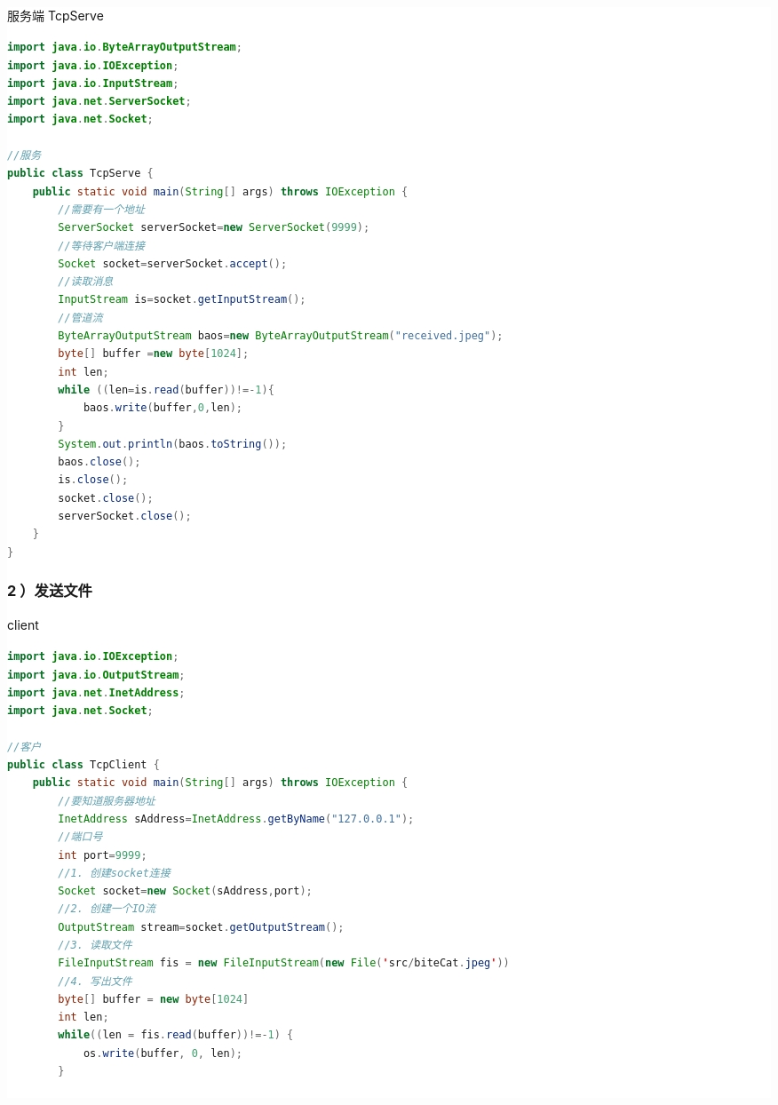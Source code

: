 服务端 TcpServe

```java
import java.io.ByteArrayOutputStream;
import java.io.IOException;
import java.io.InputStream;
import java.net.ServerSocket;
import java.net.Socket;

//服务
public class TcpServe {
    public static void main(String[] args) throws IOException {
        //需要有一个地址
        ServerSocket serverSocket=new ServerSocket(9999);
        //等待客户端连接
        Socket socket=serverSocket.accept();
        //读取消息
        InputStream is=socket.getInputStream();
        //管道流
        ByteArrayOutputStream baos=new ByteArrayOutputStream("received.jpeg");
        byte[] buffer =new byte[1024];
        int len;
        while ((len=is.read(buffer))!=-1){
            baos.write(buffer,0,len);
        }
        System.out.println(baos.toString());
        baos.close();
        is.close();
        socket.close();
        serverSocket.close();
    }
}

```

### 2 ）发送文件

client

```java
import java.io.IOException;
import java.io.OutputStream;
import java.net.InetAddress;
import java.net.Socket;

//客户
public class TcpClient {
    public static void main(String[] args) throws IOException {
        //要知道服务器地址
        InetAddress sAddress=InetAddress.getByName("127.0.0.1");
        //端口号
        int port=9999;
        //1. 创建socket连接
        Socket socket=new Socket(sAddress,port);
        //2. 创建一个IO流
        OutputStream stream=socket.getOutputStream();
        //3. 读取文件
        FileInputStream fis = new FileInputStream(new File('src/biteCat.jpeg'))
        //4. 写出文件
        byte[] buffer = new byte[1024]
        int len;
        while((len = fis.read(buffer))!=-1) {
            os.write(buffer, 0, len);
        }
        
```
